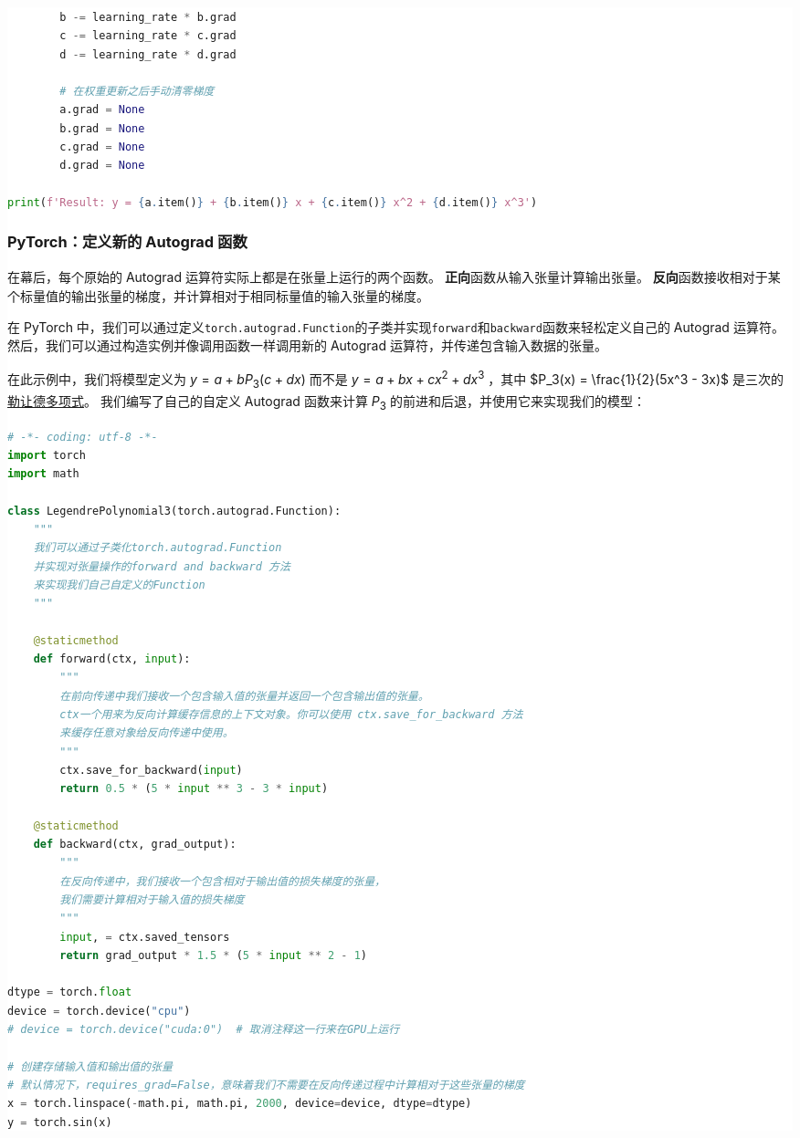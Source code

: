 ```py
        b -= learning_rate * b.grad
        c -= learning_rate * c.grad
        d -= learning_rate * d.grad

        # 在权重更新之后手动清零梯度
        a.grad = None
        b.grad = None
        c.grad = None
        d.grad = None

print(f'Result: y = {a.item()} + {b.item()} x + {c.item()} x^2 + {d.item()} x^3')

```

### PyTorch：定义新的 Autograd 函数

在幕后，每个原始的 Autograd 运算符实际上都是在张量上运行的两个函数。 **正向**函数从输入张量计算输出张量。 **反向**函数接收相对于某个标量值的输出张量的梯度，并计算相对于相同标量值的输入张量的梯度。

在 PyTorch 中，我们可以通过定义`torch.autograd.Function`的子类并实现`forward`和`backward`函数来轻松定义自己的 Autograd 运算符。 然后，我们可以通过构造实例并像调用函数一样调用新的 Autograd 运算符，并传递包含输入数据的张量。

在此示例中，我们将模型定义为 $y = a + bP_3(c + dx)$ 而不是 $y = a + bx + cx^2 + dx^3$ ，其中 $P_3(x) = \frac{1}{2}(5x^3 - 3x)$ 是三次的[勒让德多项式](https://en.wikipedia.org/wiki/Legendre_polynomials)。 我们编写了自己的自定义 Autograd 函数来计算 $P_3$ 的前进和后退，并使用它来实现我们的模型：

```py
# -*- coding: utf-8 -*-
import torch
import math

class LegendrePolynomial3(torch.autograd.Function):
    """
    我们可以通过子类化torch.autograd.Function
    并实现对张量操作的forward and backward 方法
    来实现我们自己自定义的Function
    """

    @staticmethod
    def forward(ctx, input):
        """
        在前向传递中我们接收一个包含输入值的张量并返回一个包含输出值的张量。
        ctx一个用来为反向计算缓存信息的上下文对象。你可以使用 ctx.save_for_backward 方法
        来缓存任意对象给反向传递中使用。
        """
        ctx.save_for_backward(input)
        return 0.5 * (5 * input ** 3 - 3 * input)

    @staticmethod
    def backward(ctx, grad_output):
        """
        在反向传递中，我们接收一个包含相对于输出值的损失梯度的张量，
        我们需要计算相对于输入值的损失梯度
        """
        input, = ctx.saved_tensors
        return grad_output * 1.5 * (5 * input ** 2 - 1)

dtype = torch.float
device = torch.device("cpu")
# device = torch.device("cuda:0")  # 取消注释这一行来在GPU上运行

# 创建存储输入值和输出值的张量
# 默认情况下，requires_grad=False，意味着我们不需要在反向传递过程中计算相对于这些张量的梯度
x = torch.linspace(-math.pi, math.pi, 2000, device=device, dtype=dtype)
y = torch.sin(x)
```